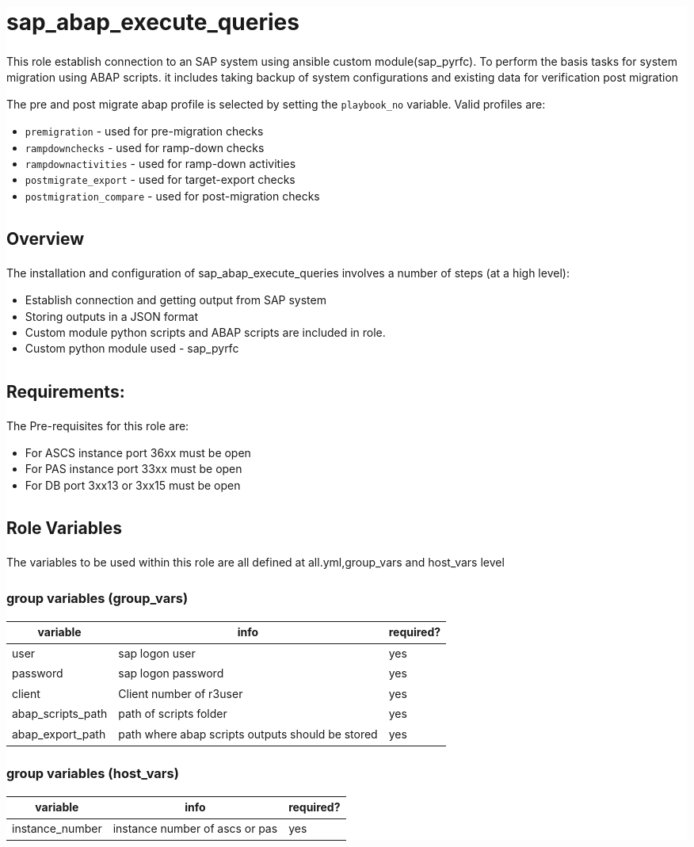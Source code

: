 # sap_abap_execute_queries

This role establish connection to an SAP system using ansible custom module(sap_pyrfc).
To perform the basis tasks for system migration using ABAP scripts.
it includes taking backup of system configurations and existing data for verification post migration

The pre and post migrate abap profile is selected by setting the `playbook_no` variable.  Valid profiles are:
* `premigration` - used for pre-migration checks 
* `rampdownchecks` - used for ramp-down checks
* `rampdownactivities` - used for ramp-down activities
* `postmigrate_export` - used for target-export checks
* `postmigration_compare` - used for post-migration checks

## Overview

The installation and configuration of sap_abap_execute_queries involves a number of steps (at a high level):
* Establish connection and getting output from SAP system
* Storing outputs in a JSON format 
* Custom module python scripts and ABAP scripts are included in role.
* Custom python module used - sap_pyrfc

## Requirements:

 The Pre-requisites for this role are:

* For ASCS instance port 36xx must be open
* For PAS instance port 33xx must be open
* For DB port 3xx13 or 3xx15 must be open

## Role Variables

The variables to be used within this role are all defined at all.yml,group_vars and host_vars level

### group variables (group_vars)
|variable|info|required?|
|---|---|---|
|user|sap logon user|yes|
|password|sap logon password|yes|
|client|Client number of r3user|yes|
|abap_scripts_path|path of scripts folder|yes|
|abap_export_path|path where abap scripts outputs should be stored|yes|

### group variables (host_vars)
|variable|info|required?|
|---|---|---|
|instance_number|instance number of ascs or pas|yes|
